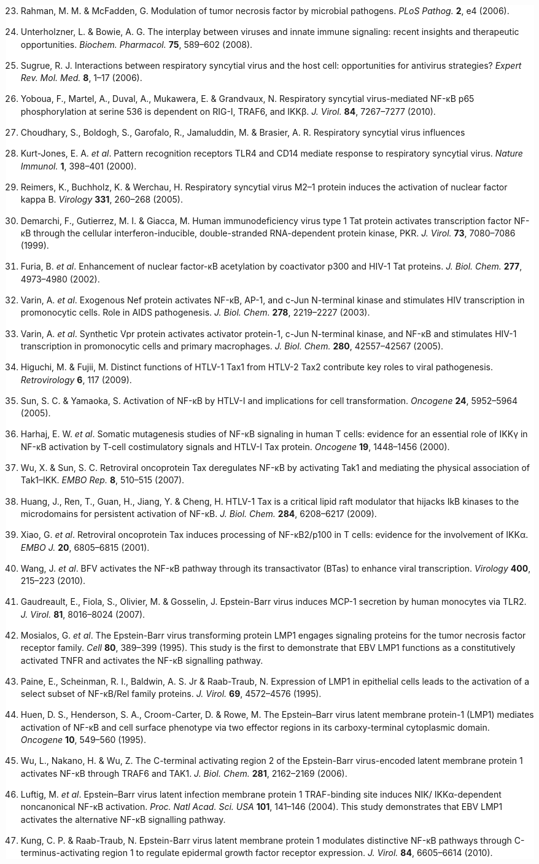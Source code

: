23. Rahman, M. M. & McFadden, G. Modulation of tumor necrosis factor by microbial pathogens. *PLoS Pathog.* **2**, e4 (2006).
24. Unterholzner, L. & Bowie, A. G. The interplay between viruses and innate immune signaling: recent insights and therapeutic opportunities. *Biochem. Pharmacol.* **75**, 589–602 (2008).
25. Sugrue, R. J. Interactions between respiratory syncytial virus and the host cell: opportunities for antivirus strategies? *Expert Rev. Mol. Med.* **8**, 1–17 (2006).
26. Yoboua, F., Martel, A., Duval, A., Mukawera, E. & Grandvaux, N. Respiratory syncytial virus-mediated NF-κB p65 phosphorylation at serine 536 is dependent on RIG-I, TRAF6, and IKKβ. *J. Virol.* **84**, 7267–7277 (2010).
27. Choudhary, S., Boldogh, S., Garofalo, R., Jamaluddin, M. & Brasier, A. R. Respiratory syncytial virus influences

28. Kurt-Jones, E. A. *et al*. Pattern recognition receptors TLR4 and CD14 mediate response to respiratory syncytial virus. *Nature Immunol.* **1**, 398–401 (2000).
29. Reimers, K., Buchholz, K. & Werchau, H. Respiratory syncytial virus M2–1 protein induces the activation of nuclear factor kappa B. *Virology* **331**, 260–268 (2005).
30. Demarchi, F., Gutierrez, M. I. & Giacca, M. Human immunodeficiency virus type 1 Tat protein activates transcription factor NF-κB through the cellular interferon-inducible, double-stranded RNA-dependent protein kinase, PKR. *J. Virol.* **73**, 7080–7086 (1999).
31. Furia, B. *et al*. Enhancement of nuclear factor-κB acetylation by coactivator p300 and HIV-1 Tat proteins. *J. Biol. Chem.* **277**, 4973–4980 (2002).
32. Varin, A. *et al*. Exogenous Nef protein activates NF-κB, AP-1, and c-Jun N-terminal kinase and stimulates HIV transcription in promonocytic cells. Role in AIDS pathogenesis. *J. Biol. Chem.* **278**, 2219–2227 (2003).
33. Varin, A. *et al*. Synthetic Vpr protein activates activator protein-1, c-Jun N-terminal kinase, and NF-κB and stimulates HIV-1 transcription in promonocytic cells and primary macrophages. *J. Biol. Chem.* **280**, 42557–42567 (2005).
34. Higuchi, M. & Fujii, M. Distinct functions of HTLV-1 Tax1 from HTLV-2 Tax2 contribute key roles to viral pathogenesis. *Retrovirology* **6**, 117 (2009).
35. Sun, S. C. & Yamaoka, S. Activation of NF-κB by HTLV-I and implications for cell transformation. *Oncogene* **24**, 5952–5964 (2005).
36. Harhaj, E. W. *et al*. Somatic mutagenesis studies of NF-κB signaling in human T cells: evidence for an essential role of IKKγ in NF-κB activation by T-cell costimulatory signals and HTLV-I Tax protein. *Oncogene* **19**, 1448–1456 (2000).
37. Wu, X. & Sun, S. C. Retroviral oncoprotein Tax deregulates NF-κB by activating Tak1 and mediating the physical association of Tak1–IKK. *EMBO Rep.* **8**, 510–515 (2007).
38. Huang, J., Ren, T., Guan, H., Jiang, Y. & Cheng, H. HTLV-1 Tax is a critical lipid raft modulator that hijacks IkB kinases to the microdomains for persistent activation of NF-κB. *J. Biol. Chem.* **284**, 6208–6217 (2009).
39. Xiao, G. *et al*. Retroviral oncoprotein Tax induces processing of NF-κB2/p100 in T cells: evidence for the involvement of IKKα. *EMBO J.* **20**, 6805–6815 (2001).
40. Wang, J. *et al*. BFV activates the NF-κB pathway through its transactivator (BTas) to enhance viral transcription. *Virology* **400**, 215–223 (2010).
41. Gaudreault, E., Fiola, S., Olivier, M. & Gosselin, J. Epstein-Barr virus induces MCP-1 secretion by human monocytes via TLR2. *J. Virol.* **81**, 8016–8024 (2007).
42. Mosialos, G. *et al*. The Epstein-Barr virus transforming protein LMP1 engages signaling proteins for the tumor necrosis factor receptor family. *Cell* **80**, 389–399 (1995). This study is the first to demonstrate that EBV LMP1 functions as a constitutively activated TNFR and activates the NF-κB signalling pathway.
43. Paine, E., Scheinman, R. I., Baldwin, A. S. Jr & Raab-Traub, N. Expression of LMP1 in epithelial cells leads to the activation of a select subset of NF-κB/Rel family proteins. *J. Virol.* **69**, 4572–4576 (1995).
44. Huen, D. S., Henderson, S. A., Croom-Carter, D. & Rowe, M. The Epstein–Barr virus latent membrane protein-1 (LMP1) mediates activation of NF-κB and cell surface phenotype via two effector regions in its carboxy-terminal cytoplasmic domain. *Oncogene* **10**, 549–560 (1995).
45. Wu, L., Nakano, H. & Wu, Z. The C-terminal activating region 2 of the Epstein-Barr virus-encoded latent membrane protein 1 activates NF-κB through TRAF6 and TAK1. *J. Biol. Chem.* **281**, 2162–2169 (2006).
46. Luftig, M. *et al*. Epstein–Barr virus latent infection membrane protein 1 TRAF-binding site induces NIK/ IKKα-dependent noncanonical NF-κB activation. *Proc. Natl Acad. Sci. USA* **101**, 141–146 (2004). This study demonstrates that EBV LMP1 activates the alternative NF-κB signalling pathway.
47. Kung, C. P. & Raab-Traub, N. Epstein-Barr virus latent membrane protein 1 modulates distinctive NF-κB pathways through C-terminus-activating region 1 to regulate epidermal growth factor receptor expression. *J. Virol.* **84**, 6605–6614 (2010).